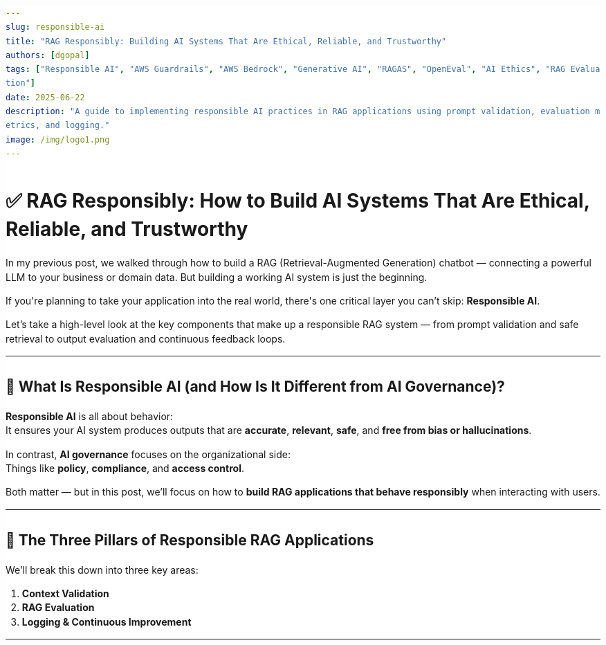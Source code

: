 ```yaml
---
slug: responsible-ai
title: "RAG Responsibly: Building AI Systems That Are Ethical, Reliable, and Trustworthy"
authors: [dgopal]
tags: ["Responsible AI", "AWS Guardrails", "AWS Bedrock", "Generative AI", "RAGAS", "OpenEval", "AI Ethics", "RAG Evaluation"]
date: 2025-06-22
description: "A guide to implementing responsible AI practices in RAG applications using prompt validation, evaluation metrics, and logging."
image: /img/logo1.png
---
```


# ✅ RAG Responsibly: How to Build AI Systems That Are Ethical, Reliable, and Trustworthy

In my previous post, we walked through how to build a RAG (Retrieval-Augmented Generation) chatbot — connecting a powerful LLM to your business or domain data. But building a working AI system is just the beginning.

If you're planning to take your application into the real world, there's one critical layer you can’t skip: **Responsible AI**.

Let’s take a high-level look at the key components that make up a responsible RAG system — from prompt validation and safe retrieval to output evaluation and continuous feedback loops.

---

## 🤔 What Is Responsible AI (and How Is It Different from AI Governance)?

**Responsible AI** is all about behavior:  
It ensures your AI system produces outputs that are **accurate**, **relevant**, **safe**, and **free from bias or hallucinations**.

In contrast, **AI governance** focuses on the organizational side:  
Things like **policy**, **compliance**, and **access control**.

Both matter — but in this post, we’ll focus on how to **build RAG applications that behave responsibly** when interacting with users.

---



## 🧱 The Three Pillars of Responsible RAG Applications

We’ll break this down into three key areas:

1. **Context Validation**  
2. **RAG Evaluation**  
3. **Logging & Continuous Improvement**

---